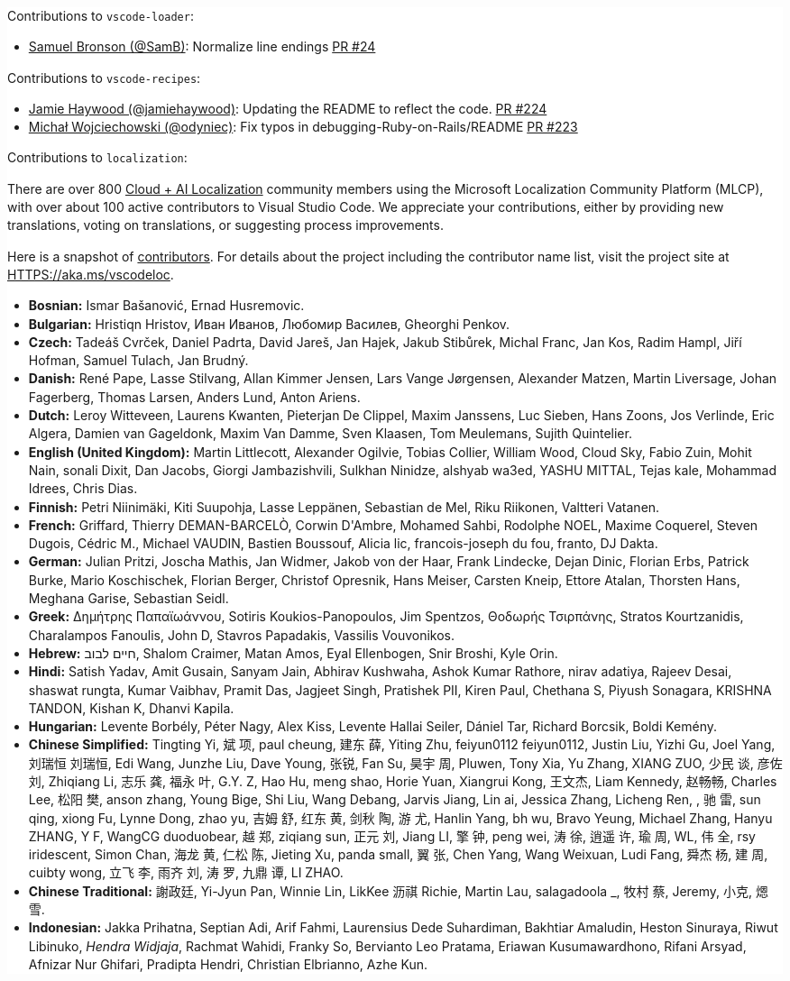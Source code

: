 Contributions to `vscode-loader`:

* [Samuel Bronson (@SamB)](HTTPS://github.com/SamB): Normalize line endings [PR #24](HTTPS://github.com/microsoft/vscode-loader/pull/24)

Contributions to `vscode-recipes`:

* [Jamie Haywood (@jamiehaywood)](HTTPS://github.com/jamiehaywood): Updating the README to reflect the code. [PR #224](HTTPS://github.com/microsoft/vscode-recipes/pull/224)
* [Michał Wojciechowski (@odyniec)](HTTPS://github.com/odyniec): Fix typos in debugging-Ruby-on-Rails/README [PR #223](HTTPS://github.com/microsoft/vscode-recipes/pull/223)

Contributions to `localization`:

There are over 800 [Cloud + AI Localization](HTTPS://github.com/microsoft/Localization/wiki) community members using the Microsoft Localization Community Platform (MLCP), with over about 100 active contributors to Visual Studio Code. We appreciate your contributions, either by providing new translations, voting on translations, or suggesting process improvements.

Here is a snapshot of [contributors](HTTPS://microsoftl10n.github.io/VSCode/). For details about the project including the contributor name list, visit the project site at [HTTPS://aka.ms/vscodeloc](HTTPS://aka.ms/vscodeloc).

* **Bosnian:** Ismar Bašanović, Ernad Husremovic.
* **Bulgarian:** Hristiqn Hristov, Иван Иванов, Любомир Василев, Gheorghi Penkov.
* **Czech:** Tadeáš Cvrček, Daniel Padrta, David Jareš, Jan Hajek, Jakub Stibůrek, Michal Franc, Jan Kos, Radim Hampl, Jiří Hofman, Samuel Tulach, Jan Brudný.
* **Danish:** René Pape, Lasse Stilvang, Allan Kimmer Jensen, Lars Vange Jørgensen, Alexander Matzen, Martin Liversage, Johan Fagerberg, Thomas Larsen, Anders Lund, Anton Ariens.
* **Dutch:** Leroy Witteveen, Laurens Kwanten, Pieterjan De Clippel, Maxim Janssens, Luc Sieben, Hans Zoons, Jos Verlinde, Eric Algera, Damien van Gageldonk, Maxim Van Damme, Sven Klaasen, Tom Meulemans, Sujith Quintelier.
* **English (United Kingdom):** Martin Littlecott, Alexander Ogilvie, Tobias Collier, William Wood, Cloud Sky, Fabio Zuin, Mohit Nain, sonali Dixit, Dan Jacobs, Giorgi Jambazishvili, Sulkhan Ninidze, alshyab wa3ed, YASHU MITTAL, Tejas kale, Mohammad Idrees, Chris Dias.
* **Finnish:** Petri Niinimäki, Kiti Suupohja, Lasse Leppänen, Sebastian de Mel, Riku Riikonen, Valtteri Vatanen.
* **French:** Griffard, Thierry DEMAN-BARCELÒ, Corwin D'Ambre, Mohamed Sahbi, Rodolphe NOEL, Maxime Coquerel, Steven Dugois, Cédric M., Michael VAUDIN, Bastien Boussouf, Alicia lic, francois-joseph du fou, franto, DJ Dakta.
* **German:** Julian Pritzi, Joscha Mathis, Jan Widmer, Jakob von der Haar, Frank Lindecke, Dejan Dinic, Florian Erbs, Patrick Burke, Mario Koschischek, Florian Berger, Christof Opresnik, Hans Meiser, Carsten Kneip, Ettore Atalan, Thorsten Hans, Meghana Garise, Sebastian Seidl.
* **Greek:** Δημήτρης Παπαϊωάννου, Sotiris Koukios-Panopoulos, Jim Spentzos, Θοδωρής Τσιρπάνης, Stratos Kourtzanidis, Charalampos Fanoulis, John D, Stavros Papadakis, Vassilis Vouvonikos.
* **Hebrew:** חיים לבוב, Shalom Craimer, Matan Amos, Eyal Ellenbogen, Snir Broshi, Kyle Orin.
* **Hindi:** Satish Yadav, Amit Gusain, Sanyam Jain, Abhirav Kushwaha, Ashok Kumar Rathore, nirav adatiya, Rajeev Desai, shaswat rungta, Kumar Vaibhav, Pramit Das, Jagjeet Singh, Pratishek PII, Kiren Paul, Chethana S, Piyush Sonagara, KRISHNA TANDON, Kishan K, Dhanvi Kapila.
* **Hungarian:** Levente Borbély, Péter Nagy, Alex Kiss, Levente Hallai Seiler, Dániel Tar, Richard Borcsik, Boldi Kemény.
* **Chinese Simplified:** Tingting Yi, 斌 项, paul cheung, 建东 薛, Yiting Zhu, feiyun0112 feiyun0112, Justin Liu, Yizhi Gu, Joel Yang, 刘瑞恒 刘瑞恒, Edi Wang, Junzhe Liu, Dave Young, 张锐, Fan Su, 昊宇 周, Pluwen, Tony Xia, Yu Zhang, XIANG ZUO, 少民 谈, 彦佐 刘, Zhiqiang Li, 志乐 龚, 福永 叶, G.Y. Z, Hao Hu, meng shao, Horie Yuan, Xiangrui Kong, 王文杰, Liam Kennedy, 赵畅畅, Charles Lee, 松阳 樊, anson zhang, Young Bige, Shi Liu, Wang Debang, Jarvis Jiang, Lin ai, Jessica Zhang, Licheng Ren, , 驰 雷, sun qing, xiong Fu, Lynne Dong, zhao yu, 吉姆 舒, 红东 黄, 剑秋 陶, 游 尤, Hanlin Yang, bh wu, Bravo Yeung, Michael Zhang, Hanyu ZHANG, Y F, WangCG duoduobear, 越 郑, ziqiang sun, 正元 刘, Jiang LI, 擎 钟, peng wei, 涛 徐, 逍遥 许, 瑜 周, WL, 伟 全, rsy iridescent, Simon Chan, 海龙 黄, 仁松 陈, Jieting Xu, panda small, 翼 张, Chen Yang, Wang Weixuan, Ludi Fang, 舜杰 杨, 建 周, cuibty wong, 立飞 李, 雨齐 刘, 涛 罗, 九鼎 谭, LI ZHAO.
* **Chinese Traditional:** 謝政廷, Yi-Jyun Pan, Winnie Lin, LikKee 沥祺 Richie, Martin Lau, salagadoola _, 牧村 蔡, Jeremy, 小克, 煾 雪.
* **Indonesian:** Jakka Prihatna, Septian Adi, Arif Fahmi, Laurensius Dede Suhardiman, Bakhtiar Amaludin, Heston Sinuraya, Riwut Libinuko, _Hendra Widjaja_, Rachmat Wahidi, Franky So, Bervianto Leo Pratama, Eriawan Kusumawardhono, Rifani Arsyad, Afnizar Nur Ghifari, Pradipta Hendri, Christian Elbrianno, Azhe Kun.